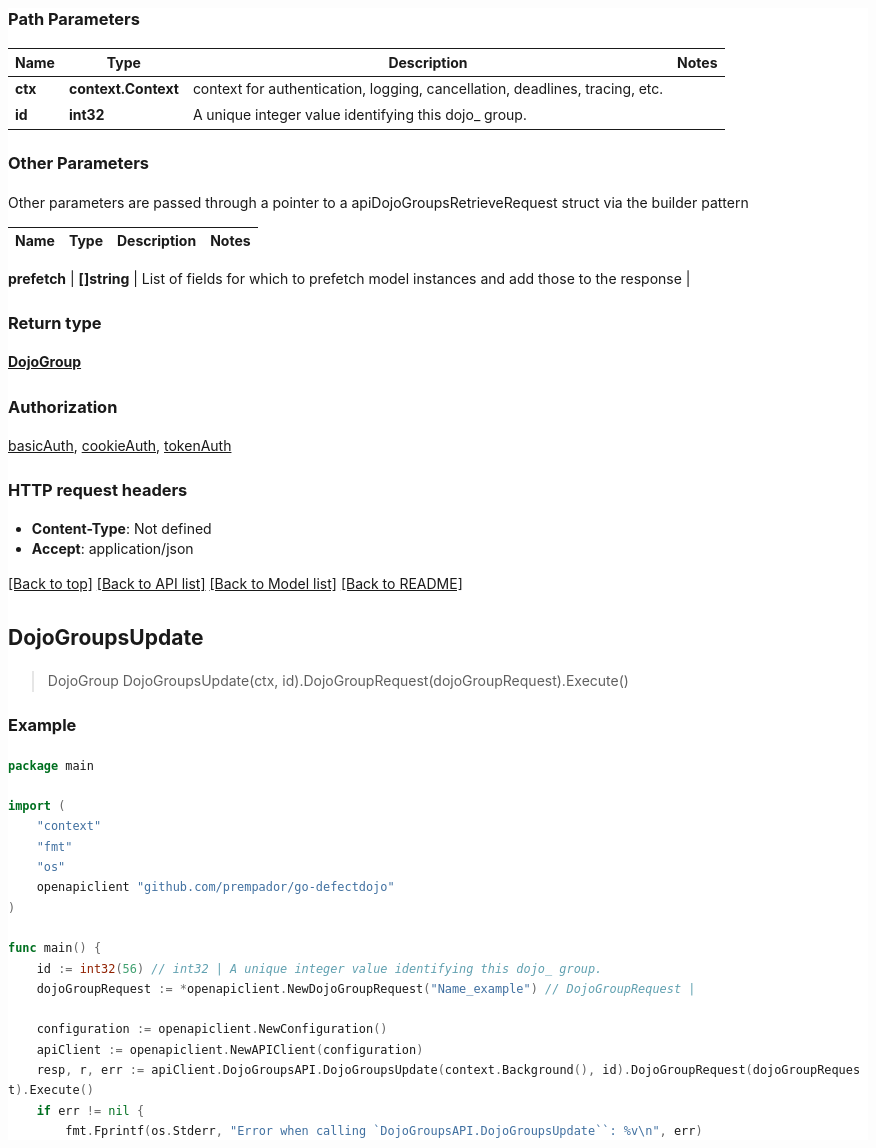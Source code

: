 ### Path Parameters


Name | Type | Description  | Notes
------------- | ------------- | ------------- | -------------
**ctx** | **context.Context** | context for authentication, logging, cancellation, deadlines, tracing, etc.
**id** | **int32** | A unique integer value identifying this dojo_ group. | 

### Other Parameters

Other parameters are passed through a pointer to a apiDojoGroupsRetrieveRequest struct via the builder pattern


Name | Type | Description  | Notes
------------- | ------------- | ------------- | -------------

 **prefetch** | **[]string** | List of fields for which to prefetch model instances and add those to the response | 

### Return type

[**DojoGroup**](DojoGroup.md)

### Authorization

[basicAuth](../README.md#basicAuth), [cookieAuth](../README.md#cookieAuth), [tokenAuth](../README.md#tokenAuth)

### HTTP request headers

- **Content-Type**: Not defined
- **Accept**: application/json

[[Back to top]](#) [[Back to API list]](../README.md#documentation-for-api-endpoints)
[[Back to Model list]](../README.md#documentation-for-models)
[[Back to README]](../README.md)


## DojoGroupsUpdate

> DojoGroup DojoGroupsUpdate(ctx, id).DojoGroupRequest(dojoGroupRequest).Execute()



### Example

```go
package main

import (
	"context"
	"fmt"
	"os"
	openapiclient "github.com/prempador/go-defectdojo"
)

func main() {
	id := int32(56) // int32 | A unique integer value identifying this dojo_ group.
	dojoGroupRequest := *openapiclient.NewDojoGroupRequest("Name_example") // DojoGroupRequest | 

	configuration := openapiclient.NewConfiguration()
	apiClient := openapiclient.NewAPIClient(configuration)
	resp, r, err := apiClient.DojoGroupsAPI.DojoGroupsUpdate(context.Background(), id).DojoGroupRequest(dojoGroupRequest).Execute()
	if err != nil {
		fmt.Fprintf(os.Stderr, "Error when calling `DojoGroupsAPI.DojoGroupsUpdate``: %v\n", err)
```